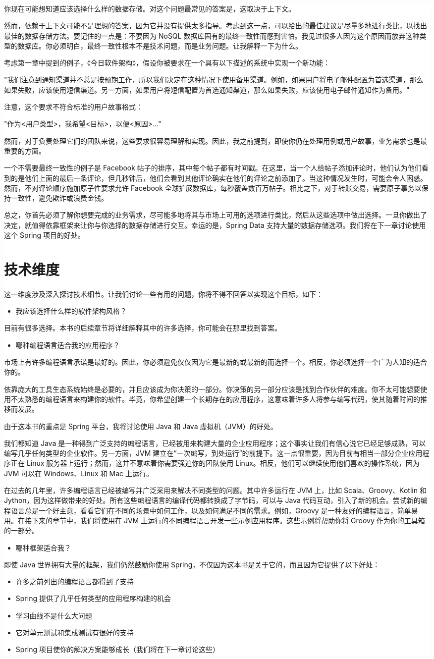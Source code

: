 你现在可能想知道应该选择什么样的数据存储。对这个问题最常见的答案是，这取决于上下文。

然而，依赖于上下文可能不是理想的答案，因为它并没有提供太多指导。考虑到这一点，可以给出的最佳建议是尽量多地进行类比，以找出最佳的数据存储方法。要记住的一点是：不要因为 NoSQL 数据库固有的最终一致性而感到害怕。我见过很多人因为这个原因而放弃这种类型的数据库。你必须明白，最终一致性根本不是技术问题，而是业务问题。让我解释一下为什么。

考虑第一章中提到的例子，《今日软件架构》，假设你被要求在一个具有以下描述的系统中实现一个新功能：

"我们注意到通知渠道并不总是按预期工作，所以我们决定在这种情况下使用备用渠道。例如，如果用户将电子邮件配置为首选渠道，那么如果失败，应该使用短信渠道。另一方面，如果用户将短信配置为首选通知渠道，那么如果失败，应该使用电子邮件通知作为备用。"

注意，这个要求不符合标准的用户故事格式：

"作为<用户类型>，我希望<目标>，以便<原因>..."

然而，对于负责处理它们的团队来说，这些要求很容易理解和实现。因此，我之前提到，即使你仍在处理用例或用户故事，业务需求也是最重要的方面。

一个不需要最终一致性的例子是 Facebook 帖子的排序，其中每个帖子都有时间戳。在这里，当一个人给帖子添加评论时，他们认为他们看到的是他们上面的最后一条评论，但几秒钟后，他们会看到其他评论确实在他们的评论之前添加了。当这种情况发生时，可能会令人困惑。然而，不对评论顺序施加原子性要求允许 Facebook 全球扩展数据库，每秒覆盖数百万帖子。相比之下，对于转账交易，需要原子事务以保持一致性，避免欺诈或浪费金钱。

总之，你首先必须了解你想要完成的业务需求，尽可能多地将其与市场上可用的选项进行类比，然后从这些选项中做出选择。一旦你做出了决定，就值得依靠框架来让你与你选择的数据存储进行交互。幸运的是，Spring Data 支持大量的数据存储选项。我们将在下一章讨论使用这个 Spring 项目的好处。

# 技术维度

这一维度涉及深入探讨技术细节。让我们讨论一些有用的问题，你将不得不回答以实现这个目标，如下：

+   我应该选择什么样的软件架构风格？

目前有很多选择。本书的后续章节将详细解释其中的许多选择，你可能会在那里找到答案。

+   哪种编程语言适合我的应用程序？

市场上有许多编程语言承诺是最好的。因此，你必须避免仅仅因为它是最新的或最新的而选择一个。相反，你必须选择一个广为人知的适合你的。

依靠庞大的工具生态系统始终是必要的，并且应该成为你决策的一部分。你决策的另一部分应该是找到合作伙伴的难度。你不太可能想要使用不太熟悉的编程语言来构建你的软件。毕竟，你希望创建一个长期存在的应用程序，这意味着许多人将参与编写代码，使其随着时间的推移而发展。

由于这本书的重点是 Spring 平台，我将讨论使用 Java 和 Java 虚拟机（JVM）的好处。

我们都知道 Java 是一种得到广泛支持的编程语言，已经被用来构建大量的企业应用程序；这个事实让我们有信心说它已经足够成熟，可以编写几乎任何类型的企业软件。另一方面，JVM 建立在“一次编写，到处运行”的前提下。这一点很重要，因为目前有相当一部分企业应用程序正在 Linux 服务器上运行；然而，这并不意味着你需要强迫你的团队使用 Linux。相反，他们可以继续使用他们喜欢的操作系统，因为 JVM 可以在 Windows、Linux 和 Mac 上运行。

在过去的几年里，许多编程语言已经被编写并广泛采用来解决不同类型的问题。其中许多运行在 JVM 上，比如 Scala、Groovy、Kotlin 和 Jython，因为这样做带来的好处。所有这些编程语言的编译代码都转换成了字节码，可以与 Java 代码互动，引入了新的机会。尝试新的编程语言总是一个好主意，看看它们在不同的场景中如何工作，以及如何满足不同的需求。例如，Groovy 是一种友好的编程语言，简单易用。在接下来的章节中，我们将使用在 JVM 上运行的不同编程语言开发一些示例应用程序。这些示例将帮助你将 Groovy 作为你的工具箱的一部分。

+   哪种框架适合我？

即使 Java 世界拥有大量的框架，我们仍然鼓励你使用 Spring，不仅因为这本书是关于它的，而且因为它提供了以下好处：

+   许多之前列出的编程语言都得到了支持

+   Spring 提供了几乎任何类型的应用程序构建的机会

+   学习曲线不是什么大问题

+   它对单元测试和集成测试有很好的支持

+   Spring 项目使你的解决方案能够成长（我们将在下一章讨论这些）

